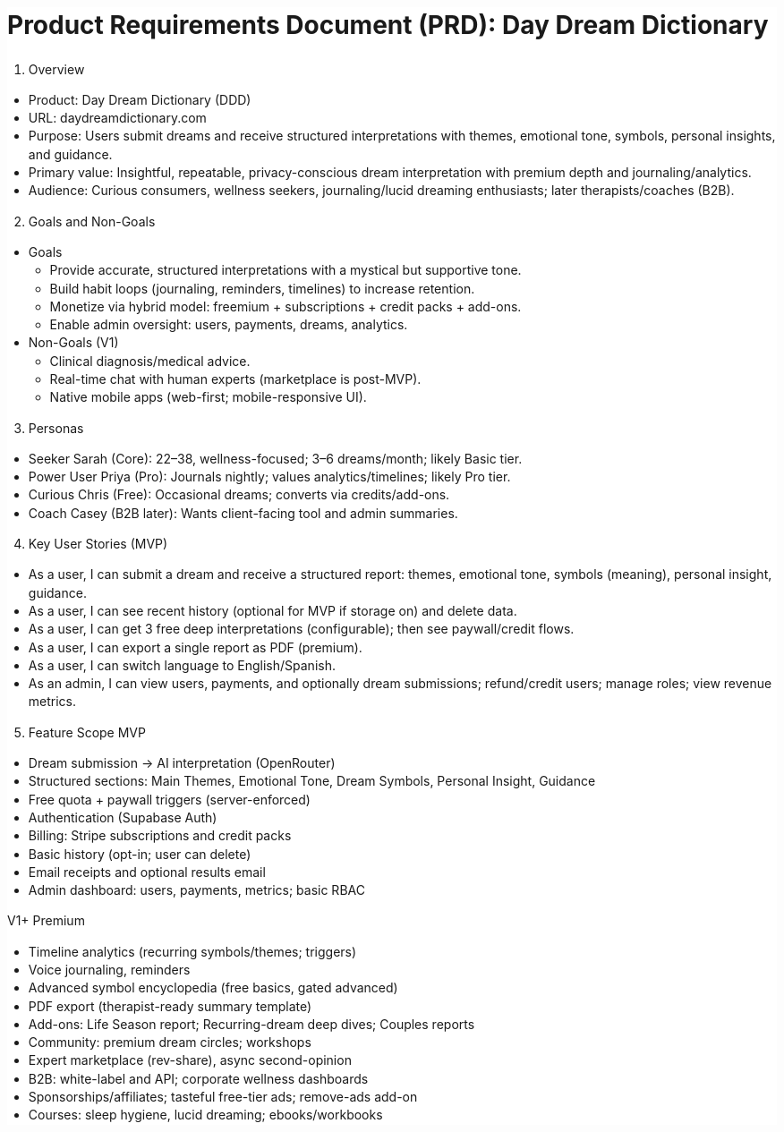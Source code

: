 # Product Requirements Document (PRD): Day Dream Dictionary

1) Overview
- Product: Day Dream Dictionary (DDD)
- URL: daydreamdictionary.com
- Purpose: Users submit dreams and receive structured interpretations with themes, emotional tone, symbols, personal insights, and guidance.
- Primary value: Insightful, repeatable, privacy-conscious dream interpretation with premium depth and journaling/analytics.
- Audience: Curious consumers, wellness seekers, journaling/lucid dreaming enthusiasts; later therapists/coaches (B2B).

2) Goals and Non-Goals
- Goals
  - Provide accurate, structured interpretations with a mystical but supportive tone.
  - Build habit loops (journaling, reminders, timelines) to increase retention.
  - Monetize via hybrid model: freemium + subscriptions + credit packs + add-ons.
  - Enable admin oversight: users, payments, dreams, analytics.
- Non-Goals (V1)
  - Clinical diagnosis/medical advice.
  - Real-time chat with human experts (marketplace is post-MVP).
  - Native mobile apps (web-first; mobile-responsive UI).

3) Personas
- Seeker Sarah (Core): 22–38, wellness-focused; 3–6 dreams/month; likely Basic tier.
- Power User Priya (Pro): Journals nightly; values analytics/timelines; likely Pro tier.
- Curious Chris (Free): Occasional dreams; converts via credits/add-ons.
- Coach Casey (B2B later): Wants client-facing tool and admin summaries.

4) Key User Stories (MVP)
- As a user, I can submit a dream and receive a structured report: themes, emotional tone, symbols (meaning), personal insight, guidance.
- As a user, I can see recent history (optional for MVP if storage on) and delete data.
- As a user, I can get 3 free deep interpretations (configurable); then see paywall/credit flows.
- As a user, I can export a single report as PDF (premium).
- As a user, I can switch language to English/Spanish.
- As an admin, I can view users, payments, and optionally dream submissions; refund/credit users; manage roles; view revenue metrics.

5) Feature Scope
MVP
- Dream submission → AI interpretation (OpenRouter)
- Structured sections: Main Themes, Emotional Tone, Dream Symbols, Personal Insight, Guidance
- Free quota + paywall triggers (server-enforced)
- Authentication (Supabase Auth)
- Billing: Stripe subscriptions and credit packs
- Basic history (opt-in; user can delete)
- Email receipts and optional results email
- Admin dashboard: users, payments, metrics; basic RBAC

V1+ Premium
- Timeline analytics (recurring symbols/themes; triggers)
- Voice journaling, reminders
- Advanced symbol encyclopedia (free basics, gated advanced)
- PDF export (therapist-ready summary template)
- Add-ons: Life Season report; Recurring-dream deep dives; Couples reports
- Community: premium dream circles; workshops
- Expert marketplace (rev-share), async second-opinion
- B2B: white-label and API; corporate wellness dashboards
- Sponsorships/affiliates; tasteful free-tier ads; remove-ads add-on
- Courses: sleep hygiene, lucid dreaming; ebooks/workbooks
